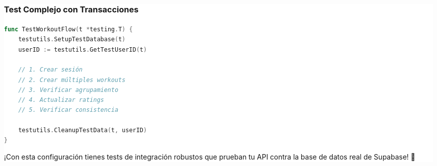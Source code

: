 ### Test Complejo con Transacciones
```go
func TestWorkoutFlow(t *testing.T) {
    testutils.SetupTestDatabase(t)
    userID := testutils.GetTestUserID(t)
    
    // 1. Crear sesión
    // 2. Crear múltiples workouts
    // 3. Verificar agrupamiento
    // 4. Actualizar ratings
    // 5. Verificar consistencia
    
    testutils.CleanupTestData(t, userID)
}
```

¡Con esta configuración tienes tests de integración robustos que prueban tu API contra la base de datos real de Supabase! 🎉
